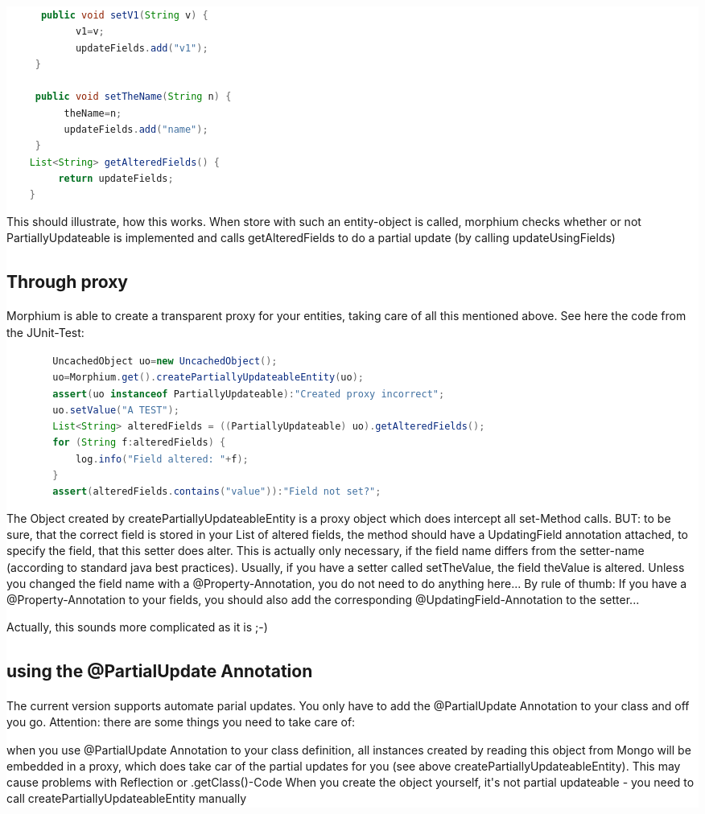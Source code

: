 ```java
      public void setV1(String v) {
            v1=v;
            updateFields.add("v1");
     }

     public void setTheName(String n) {
          theName=n;
          updateFields.add("name");
     }
    List<String> getAlteredFields() {
         return updateFields;
    }
```
This should illustrate, how this works. When store with such an entity-object is called, morphium checks whether or not PartiallyUpdateable is implemented and calls getAlteredFields to do a partial update (by calling updateUsingFields)

## Through proxy
Morphium is able to create a transparent proxy for your entities, taking care of all this mentioned above. See here the code from the JUnit-Test:
```java
        UncachedObject uo=new UncachedObject();
        uo=Morphium.get().createPartiallyUpdateableEntity(uo);
        assert(uo instanceof PartiallyUpdateable):"Created proxy incorrect";
        uo.setValue("A TEST");
        List<String> alteredFields = ((PartiallyUpdateable) uo).getAlteredFields();
        for (String f:alteredFields) {
            log.info("Field altered: "+f);
        }
        assert(alteredFields.contains("value")):"Field not set?";
```
The Object created by createPartiallyUpdateableEntity is a proxy object which does intercept all set-Method calls. 
BUT: to be sure, that the correct field is stored in your List of altered fields, the method should have a UpdatingField annotation attached, to specify the field, that this setter does alter. This is actually only necessary, if the field name differs from the setter-name (according to standard java best practices). Usually, if you have a setter called setTheValue, the field theValue is altered. Unless you changed the field name with a @Property-Annotation, you do not need to do anything here... By rule of thumb: If you have a @Property-Annotation to your fields, you should also add the corresponding @UpdatingField-Annotation to the setter...

Actually, this sounds more complicated as it is ;-)

## using the @PartialUpdate Annotation
The current version supports automate parial updates. You only have to add the @PartialUpdate Annotation to your class and off you go. Attention: there are some things you need to take care of:

when you use @PartialUpdate Annotation to your class definition, all instances created by reading this object from Mongo will be embedded in a proxy, which does take car of the partial updates for you (see above createPartiallyUpdateableEntity). This may cause problems with Reflection or .getClass()-Code
When you create the object yourself, it's not partial updateable - you need to call createPartiallyUpdateableEntity manually
